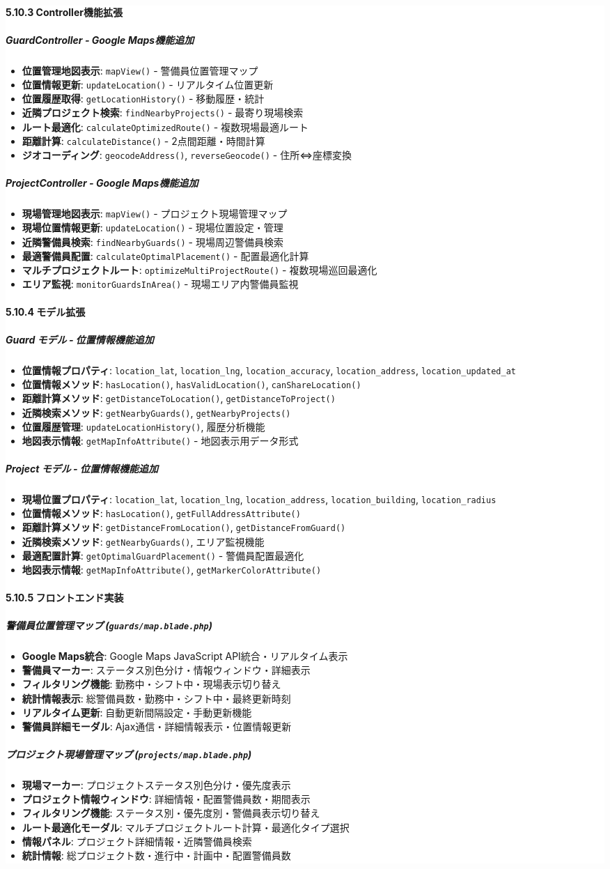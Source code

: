 #### 5.10.3 Controller機能拡張

##### GuardController - Google Maps機能追加
- **位置管理地図表示**: `mapView()` - 警備員位置管理マップ
- **位置情報更新**: `updateLocation()` - リアルタイム位置更新
- **位置履歴取得**: `getLocationHistory()` - 移動履歴・統計
- **近隣プロジェクト検索**: `findNearbyProjects()` - 最寄り現場検索
- **ルート最適化**: `calculateOptimizedRoute()` - 複数現場最適ルート
- **距離計算**: `calculateDistance()` - 2点間距離・時間計算
- **ジオコーディング**: `geocodeAddress()`, `reverseGeocode()` - 住所⇔座標変換

##### ProjectController - Google Maps機能追加
- **現場管理地図表示**: `mapView()` - プロジェクト現場管理マップ
- **現場位置情報更新**: `updateLocation()` - 現場位置設定・管理
- **近隣警備員検索**: `findNearbyGuards()` - 現場周辺警備員検索
- **最適警備員配置**: `calculateOptimalPlacement()` - 配置最適化計算
- **マルチプロジェクトルート**: `optimizeMultiProjectRoute()` - 複数現場巡回最適化
- **エリア監視**: `monitorGuardsInArea()` - 現場エリア内警備員監視

#### 5.10.4 モデル拡張

##### Guard モデル - 位置情報機能追加
- **位置情報プロパティ**: `location_lat`, `location_lng`, `location_accuracy`, `location_address`, `location_updated_at`
- **位置情報メソッド**: `hasLocation()`, `hasValidLocation()`, `canShareLocation()`
- **距離計算メソッド**: `getDistanceToLocation()`, `getDistanceToProject()`
- **近隣検索メソッド**: `getNearbyGuards()`, `getNearbyProjects()`
- **位置履歴管理**: `updateLocationHistory()`, 履歴分析機能
- **地図表示情報**: `getMapInfoAttribute()` - 地図表示用データ形式

##### Project モデル - 位置情報機能追加
- **現場位置プロパティ**: `location_lat`, `location_lng`, `location_address`, `location_building`, `location_radius`
- **位置情報メソッド**: `hasLocation()`, `getFullAddressAttribute()`
- **距離計算メソッド**: `getDistanceFromLocation()`, `getDistanceFromGuard()`
- **近隣検索メソッド**: `getNearbyGuards()`, エリア監視機能
- **最適配置計算**: `getOptimalGuardPlacement()` - 警備員配置最適化
- **地図表示情報**: `getMapInfoAttribute()`, `getMarkerColorAttribute()`

#### 5.10.5 フロントエンド実装

##### 警備員位置管理マップ (`guards/map.blade.php`)
- **Google Maps統合**: Google Maps JavaScript API統合・リアルタイム表示
- **警備員マーカー**: ステータス別色分け・情報ウィンドウ・詳細表示
- **フィルタリング機能**: 勤務中・シフト中・現場表示切り替え
- **統計情報表示**: 総警備員数・勤務中・シフト中・最終更新時刻
- **リアルタイム更新**: 自動更新間隔設定・手動更新機能
- **警備員詳細モーダル**: Ajax通信・詳細情報表示・位置情報更新

##### プロジェクト現場管理マップ (`projects/map.blade.php`)
- **現場マーカー**: プロジェクトステータス別色分け・優先度表示
- **プロジェクト情報ウィンドウ**: 詳細情報・配置警備員数・期間表示
- **フィルタリング機能**: ステータス別・優先度別・警備員表示切り替え
- **ルート最適化モーダル**: マルチプロジェクトルート計算・最適化タイプ選択
- **情報パネル**: プロジェクト詳細情報・近隣警備員検索
- **統計情報**: 総プロジェクト数・進行中・計画中・配置警備員数
